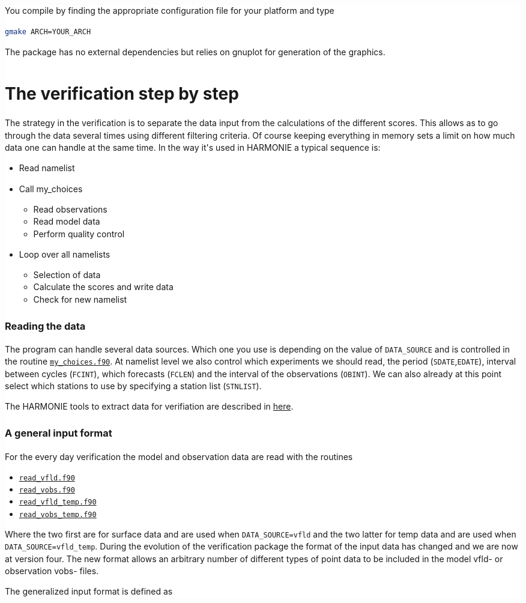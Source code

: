 You compile by finding the appropriate configuration file for your platform and type

```bash
gmake ARCH=YOUR_ARCH
```

The package has no external dependencies but relies on gnuplot for generation of the graphics.

# The verification step by step

The strategy in the verification is to separate the data input from the calculations of the different scores. This allows as to go through the data several times using different filtering criteria. Of course keeping everything in memory sets a limit on how much data one can handle at the same time. In the way it's used in HARMONIE a typical sequence is:

 - Read namelist
 - Call my_choices
     - Read observations
     - Read model data
     - Perform quality control

 - Loop over all namelists
     - Selection of data 
     - Calculate the scores and write data
     - Check for new namelist

### Reading the data 

The program can handle several data sources. Which one you use is depending on the value of `DATA_SOURCE` and is controlled in the routine [`my_choices.f90`](https://github.com/Hirlam/Monitor/tree/master/src/my_choices.f90). At namelist level we also control which experiments we should read, the period (`SDATE`,`EDATE`), interval between cycles (`FCINT`), which forecasts (`FCLEN`) and the interval of the observations (`OBINT`). We can also already at this point select which stations to use by specifying a station list (`STNLIST`). 

The HARMONIE tools to extract data for verifiation are described in [here](https://hirlam.org/trac/wiki/HarmonieSystemDocumentation/PostPP/Extract4verification).

### A general input format 

For the every day verification the model and observation data are read with the routines 

  - [`read_vfld.f90`](https://github.com/Hirlam/Monitor/tree/master/rdr/read_vfld.f90)
  - [`read_vobs.f90`](https://github.com/Hirlam/Monitor/tree/master/rdr/read_vobs.f90)
  - [`read_vfld_temp.f90`](https://github.com/Hirlam/Monitor/tree/master/rdr/read_vfld_temp.f90)
  - [`read_vobs_temp.f90`](https://github.com/Hirlam/Monitor/tree/master/rdr/read_vobs_temp.f90)

Where the two first are for surface data and are used when `DATA_SOURCE=vfld` and the two latter for temp data and are used when `DATA_SOURCE=vfld_temp`. During the evolution of the verification package the format of the input data has changed and we are now at version four. The new format allows an arbitrary number of different types of point data to be included in the model vfld- or observation vobs- files.

The generalized input format is defined as 
